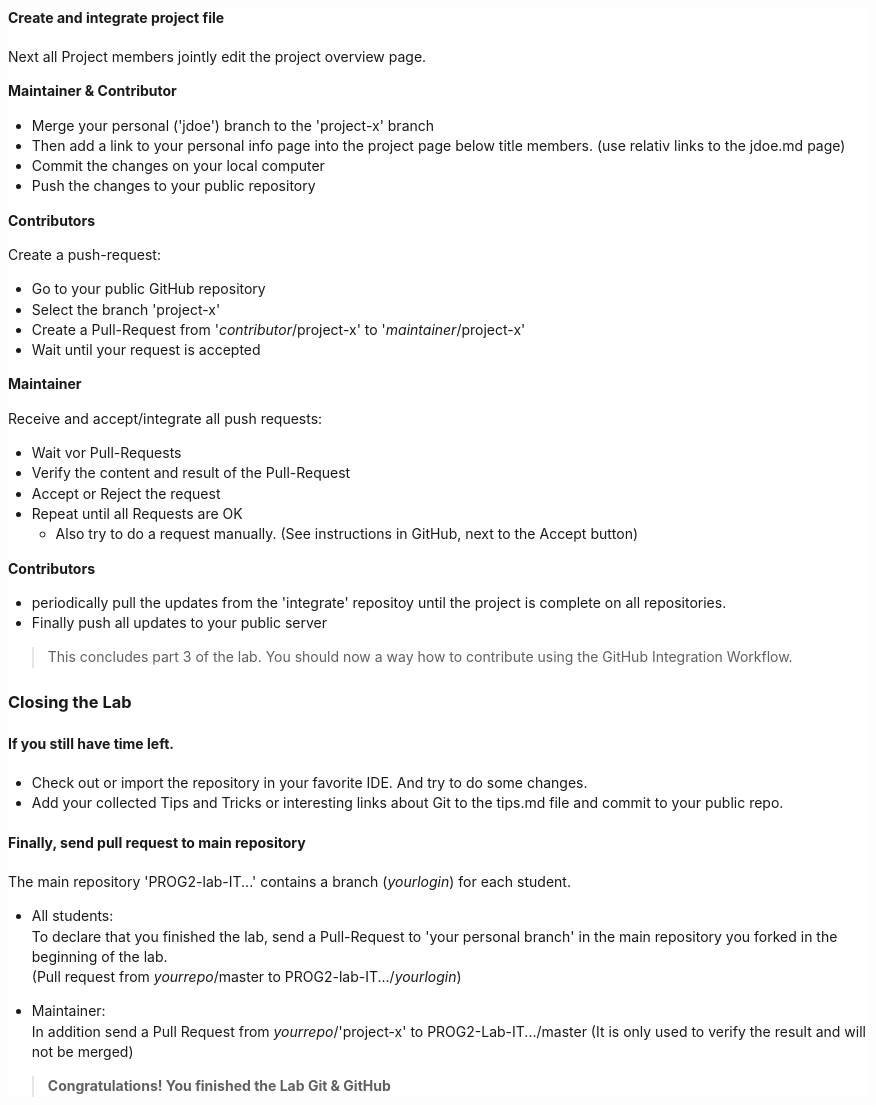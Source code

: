 #### Create and integrate project file

Next all Project members jointly edit the project overview page.

**Maintainer & Contributor**

- Merge your personal ('jdoe') branch to the 'project-x' branch
- Then add a link to your personal info page into the project page below title members.
  (use relativ links to the jdoe.md page)
- Commit the changes on your local computer
- Push the changes to your public repository 

**Contributors** 

Create a push-request:

- Go to your public GitHub repository
- Select the branch 'project-x'
- Create a Pull-Request from '*contributor*/project-x' to '*maintainer*/project-x' 
- Wait until your request is accepted

**Maintainer**

Receive and accept/integrate all push requests:

- Wait vor Pull-Requests
- Verify the content and result of the Pull-Request
- Accept or Reject the request
- Repeat until all Requests are OK
    - Also try to do a request manually. (See instructions in GitHub, next to the Accept button)

**Contributors**

- periodically pull the updates from the 'integrate' repositoy until the project is complete on all repositories.
- Finally push all updates to your public server

> This concludes part 3 of the lab. You should now a way how to contribute using the GitHub Integration Workflow.

### Closing the Lab


#### If you still have time left. 

- Check out or import the repository in your favorite IDE. And try to do some changes. 
- Add your collected Tips and Tricks or interesting links about Git to the tips.md file and commit to your public repo.

#### Finally, send pull request to main repository

The main repository 'PROG2-lab-IT...' contains a branch (*yourlogin*) for each student.

- All students:  
  To declare that you finished the lab, send a Pull-Request to 'your personal branch' in the main repository you forked in the beginning of the lab.  
  (Pull request from *yourrepo*/master to PROG2-lab-IT.../*yourlogin*)


- Maintainer:  
  In addition send a Pull Request from *yourrepo*/'project-x' to PROG2-Lab-IT.../master
  (It is only used to verify the result and will not be merged)

> **Congratulations! You finished the Lab Git & GitHub**

